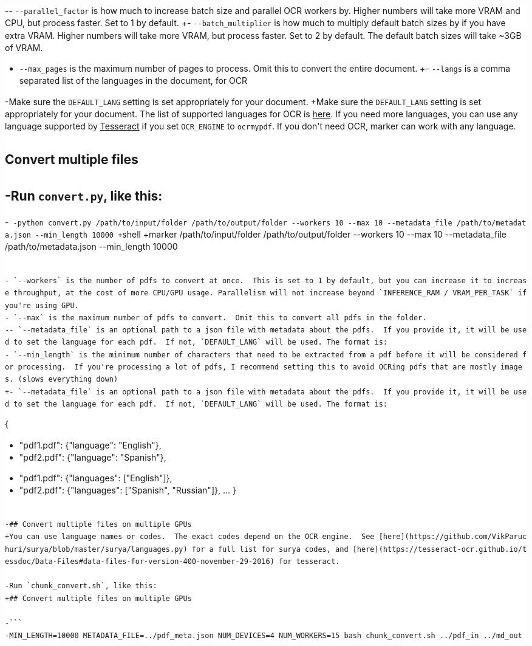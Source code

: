 -- `--parallel_factor` is how much to increase batch size and parallel OCR workers by.  Higher numbers will take more VRAM and CPU, but process faster.  Set to 1 by default.
+- `--batch_multiplier` is how much to multiply default batch sizes by if you have extra VRAM.  Higher numbers will take more VRAM, but process faster.  Set to 2 by default.  The default batch sizes will take ~3GB of VRAM.
 - `--max_pages` is the maximum number of pages to process.  Omit this to convert the entire document.
+- `--langs` is a comma separated list of the languages in the document, for OCR
 
-Make sure the `DEFAULT_LANG` setting is set appropriately for your document.
+Make sure the `DEFAULT_LANG` setting is set appropriately for your document.  The list of supported languages for OCR is [here](https://github.com/VikParuchuri/surya/blob/master/surya/languages.py).  If you need more languages, you can use any language supported by [Tesseract](https://tesseract-ocr.github.io/tessdoc/Data-Files#data-files-for-version-400-november-29-2016) if you set `OCR_ENGINE` to `ocrmypdf`.  If you don't need OCR, marker can work with any language.
 
 ## Convert multiple files
 
-Run `convert.py`, like this:
-
-```
-python convert.py /path/to/input/folder /path/to/output/folder --workers 10 --max 10 --metadata_file /path/to/metadata.json --min_length 10000
+```shell
+marker /path/to/input/folder /path/to/output/folder --workers 10 --max 10 --metadata_file /path/to/metadata.json --min_length 10000
 ```
 
 - `--workers` is the number of pdfs to convert at once.  This is set to 1 by default, but you can increase it to increase throughput, at the cost of more CPU/GPU usage. Parallelism will not increase beyond `INFERENCE_RAM / VRAM_PER_TASK` if you're using GPU.
 - `--max` is the maximum number of pdfs to convert.  Omit this to convert all pdfs in the folder.
-- `--metadata_file` is an optional path to a json file with metadata about the pdfs.  If you provide it, it will be used to set the language for each pdf.  If not, `DEFAULT_LANG` will be used. The format is:
 - `--min_length` is the minimum number of characters that need to be extracted from a pdf before it will be considered for processing.  If you're processing a lot of pdfs, I recommend setting this to avoid OCRing pdfs that are mostly images. (slows everything down)
+- `--metadata_file` is an optional path to a json file with metadata about the pdfs.  If you provide it, it will be used to set the language for each pdf.  If not, `DEFAULT_LANG` will be used. The format is:
 
 ```
 {
-  "pdf1.pdf": {"language": "English"},
-  "pdf2.pdf": {"language": "Spanish"},
+  "pdf1.pdf": {"languages": ["English"]},
+  "pdf2.pdf": {"languages": ["Spanish", "Russian"]},
   ...
 }
 ```
 
-## Convert multiple files on multiple GPUs
+You can use language names or codes.  The exact codes depend on the OCR engine.  See [here](https://github.com/VikParuchuri/surya/blob/master/surya/languages.py) for a full list for surya codes, and [here](https://tesseract-ocr.github.io/tessdoc/Data-Files#data-files-for-version-400-november-29-2016) for tesseract.
 
-Run `chunk_convert.sh`, like this:
+## Convert multiple files on multiple GPUs
 
-```
-MIN_LENGTH=10000 METADATA_FILE=../pdf_meta.json NUM_DEVICES=4 NUM_WORKERS=15 bash chunk_convert.sh ../pdf_in ../md_out
 ```